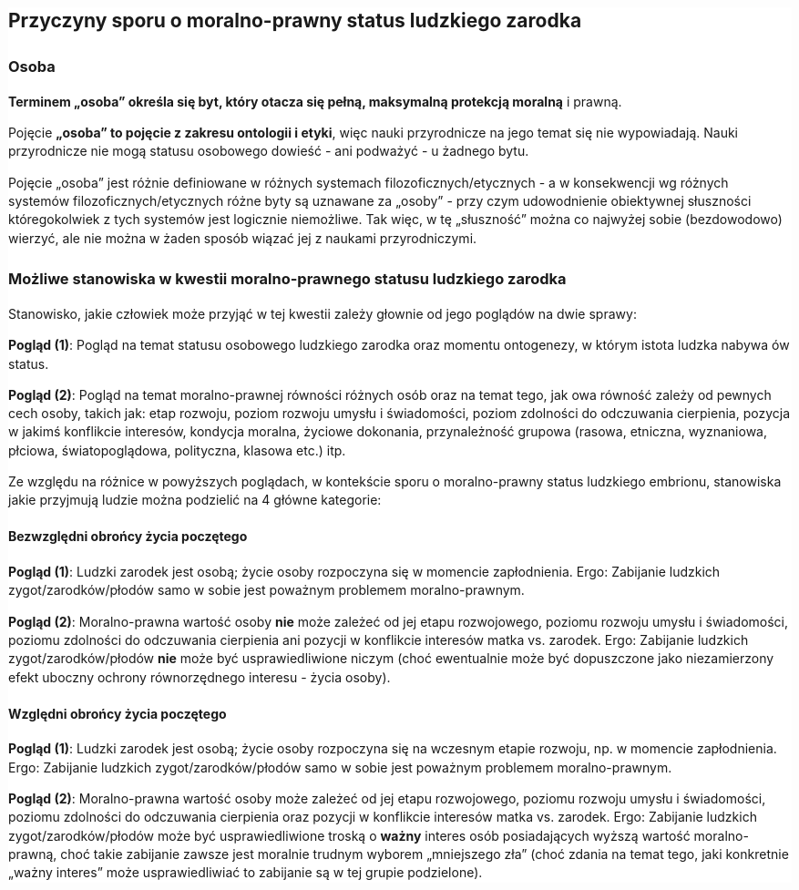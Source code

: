 ## Przyczyny sporu o moralno-prawny status ludzkiego zarodka

### Osoba

**Terminem „osoba” określa się byt, który otacza się pełną, maksymalną protekcją moralną** i prawną. 

Pojęcie **„osoba” to pojęcie z zakresu ontologii i etyki**, więc nauki przyrodnicze na jego temat się nie wypowiadają. Nauki przyrodnicze nie mogą statusu osobowego dowieść - ani podważyć - u żadnego bytu. 

Pojęcie „osoba” jest różnie definiowane w różnych systemach filozoficznych/etycznych - a w konsekwencji wg różnych systemów filozoficznych/etycznych różne byty są uznawane za „osoby” - przy czym udowodnienie obiektywnej słuszności któregokolwiek z tych systemów jest logicznie niemożliwe. Tak więc, w tę „słuszność” można co najwyżej sobie (bezdowodowo) wierzyć, ale nie można w żaden sposób wiązać jej z naukami przyrodniczymi. 

### Możliwe stanowiska w kwestii moralno-prawnego statusu ludzkiego zarodka 

Stanowisko, jakie człowiek może przyjąć w tej kwestii zależy głownie od jego poglądów na dwie sprawy: 

**Pogląd (1)**: Pogląd na temat statusu osobowego ludzkiego zarodka oraz momentu ontogenezy, w którym istota ludzka nabywa ów status. 

**Pogląd (2)**: Pogląd na temat moralno-prawnej równości różnych osób oraz na temat tego, jak owa równość zależy od pewnych cech osoby, takich jak: etap rozwoju, poziom rozwoju umysłu i świadomości, poziom zdolności do odczuwania cierpienia, pozycja w jakimś konflikcie interesów, kondycja moralna, życiowe dokonania, przynależność grupowa (rasowa, etniczna, wyznaniowa, płciowa, światopoglądowa, polityczna, klasowa etc.) itp. 

Ze względu na różnice w powyższych poglądach, w kontekście sporu o moralno-prawny status ludzkiego embrionu, stanowiska jakie przyjmują ludzie można podzielić na 4 główne kategorie: 

#### Bezwzględni obrońcy życia poczętego 

**Pogląd (1)**: Ludzki zarodek jest osobą; życie osoby rozpoczyna się w momencie zapłodnienia. Ergo: Zabijanie ludzkich zygot/zarodków/płodów samo w sobie jest poważnym problemem moralno-prawnym.

**Pogląd (2)**: Moralno-prawna wartość osoby **nie** może zależeć od jej etapu rozwojowego, poziomu rozwoju umysłu i świadomości, poziomu zdolności do odczuwania cierpienia ani pozycji w konflikcie interesów matka vs. zarodek. Ergo: Zabijanie ludzkich zygot/zarodków/płodów **nie** może być usprawiedliwione niczym (choć ewentualnie może być dopuszczone jako niezamierzony efekt uboczny ochrony równorzędnego interesu - życia osoby). 

#### Względni obrońcy życia poczętego

**Pogląd (1)**: Ludzki zarodek jest osobą; życie osoby rozpoczyna się na wczesnym etapie rozwoju, np. w momencie zapłodnienia. Ergo: Zabijanie ludzkich zygot/zarodków/płodów samo w sobie jest poważnym problemem moralno-prawnym.

**Pogląd (2)**: Moralno-prawna wartość osoby może zależeć od jej etapu rozwojowego, poziomu rozwoju umysłu i świadomości, poziomu zdolności do odczuwania cierpienia oraz pozycji w konflikcie interesów matka vs. zarodek. Ergo: Zabijanie ludzkich zygot/zarodków/płodów może być usprawiedliwione troską o **ważny** interes osób posiadających wyższą wartość moralno-prawną, choć takie zabijanie zawsze jest moralnie trudnym wyborem „mniejszego zła” (choć zdania na temat tego, jaki konkretnie „ważny interes” może usprawiedliwiać to zabijanie są w tej grupie podzielone). 
